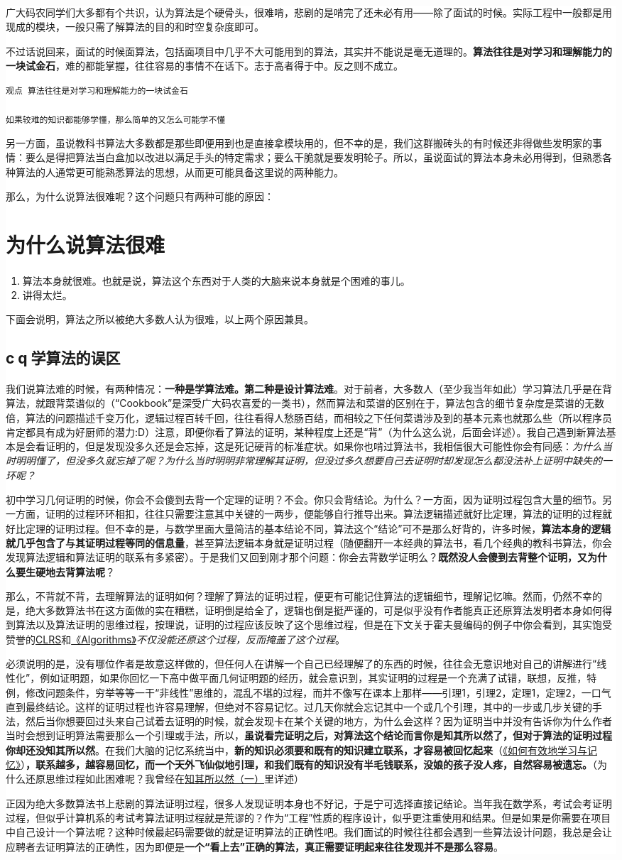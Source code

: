 广大码农同学们大多都有个共识，认为算法是个硬骨头，很难啃，悲剧的是啃完了还未必有用——除了面试的时候。实际工程中一般都是用现成的模块，一般只需了解算法的目的和时空复杂度即可。

不过话说回来，面试的时候面算法，包括面项目中几乎不大可能用到的算法，其实并不能说是毫无道理的。**算法往往是对学习和理解能力的一块试金石**，难的都能掌握，往往容易的事情不在话下。志于高者得于中。反之则不成立。

```
观点 算法往往是对学习和理解能力的一块试金石

如果较难的知识都能够学懂，那么简单的又怎么可能学不懂
```





另一方面，虽说教科书算法大多数都是那些即便用到也是直接拿模块用的，但不幸的是，我们这群搬砖头的有时候还非得做些发明家的事情：要么是得把算法当白盒加以改进以满足手头的特定需求；要么干脆就是要发明轮子。所以，虽说面试的算法本身未必用得到，但熟悉各种算法的人通常更可能熟悉算法的思想，从而更可能具备这里说的两种能力。

那么，为什么说算法很难呢？这个问题只有两种可能的原因：

# 为什么说算法很难

1. 算法本身就很难。也就是说，算法这个东西对于人类的大脑来说本身就是个困难的事儿。
2. 讲得太烂。

下面会说明，算法之所以被绝大多数人认为很难，以上两个原因兼具。

## c q 学算法的误区

我们说算法难的时候，有两种情况：**一种是学算法难。第二种是设计算法难**。对于前者，大多数人（至少我当年如此）学习算法几乎是在背算法，就跟背菜谱似的（“Cookbook”是深受广大码农喜爱的一类书），然而算法和菜谱的区别在于，算法包含的细节复杂度是菜谱的无数倍，算法的问题描述千变万化，逻辑过程百转千回，往往看得人愁肠百结，而相较之下任何菜谱涉及到的基本元素也就那么些（所以程序员肯定都具有成为好厨师的潜力:D）注意，即便你看了算法的证明，某种程度上还是“背”（为什么这么说，后面会详述）。我自己遇到新算法基本是会看证明的，但是发现没多久还是会忘掉，这是死记硬背的标准症状。如果你也啃过算法书，我相信很大可能性你会有同感：*为什么当时明明懂了，但没多久就忘掉了呢？为什么当时明明非常理解其证明，但没过多久想要自己去证明时却发现怎么都没法补上证明中缺失的一环呢？*

初中学习几何证明的时候，你会不会傻到去背一个定理的证明？不会。你只会背结论。为什么？一方面，因为证明过程包含大量的细节。另一方面，证明的过程环环相扣，往往只需要注意其中关键的一两步，便能够自行推导出来。算法逻辑描述就好比定理，算法的证明的过程就好比定理的证明过程。但不幸的是，与数学里面大量简洁的基本结论不同，算法这个“结论”可不是那么好背的，许多时候，**算法本身的逻辑就几乎包含了与其证明过程等同的信息量**，甚至算法逻辑本身就是证明过程（随便翻开一本经典的算法书，看几个经典的教科书算法，你会发现算法逻辑和算法证明的联系有多紧密）。于是我们又回到刚才那个问题：你会去背数学证明么？**既然没人会傻到去背整个证明，又为什么要生硬地去背算法呢**？

那么，不背就不背，去理解算法的证明如何？理解了算法的证明过程，便更有可能记住算法的逻辑细节，理解记忆嘛。然而，仍然不幸的是，绝大多数算法书在这方面做的实在糟糕，证明倒是给全了，逻辑也倒是挺严谨的，可是似乎没有作者能真正还原算法发明者本身如何得到算法以及算法证明的思维过程，按理说，证明的过程应该反映了这个思维过程，但是在下文关于霍夫曼编码的例子中你会看到，其实饱受赞誉的[CLRS](http://www.amazon.com/Introduction-Algorithms-International-Thomas-Cormen/dp/0262533057)和[《Algorithms》](http://www.amazon.com/Algorithms-Sanjoy-Dasgupta/dp/0073523402)*不仅没能还原这个过程，反而掩盖了这个过程*。

必须说明的是，没有哪位作者是故意这样做的，但任何人在讲解一个自己已经理解了的东西的时候，往往会无意识地对自己的讲解进行“线性化”，例如证明题，如果你回忆一下高中做平面几何证明题的经历，就会意识到，其实证明的过程是一个充满了试错，联想，反推，特例，修改问题条件，穷举等等一干“非线性”思维的，混乱不堪的过程，而并不像写在课本上那样——引理1，引理2，定理1，定理2，一口气直到最终结论。这样的证明过程也许容易理解，但绝对不容易记忆。过几天你就会忘记其中一个或几个引理，其中的一步或几步关键的手法，然后当你想要回过头来自己试着去证明的时候，就会发现卡在某个关键的地方，为什么会这样？因为证明当中并没有告诉你为什么作者当时会想到证明算法需要那么一个引理或手法，所以，**虽说看完证明之后，对算法这个结论而言你是知其所以然了，但对于算法的证明过程你却还没知其所以然**。在我们大脑的记忆系统当中，**新的知识必须要和既有的知识建立联系，才容易被回忆起来**（[《如何有效地学习与记忆》](http://mindhacks.cn/2009/03/28/effective-learning-and-memorization/)）**，联系越多，越容易回忆，而一个天外飞仙似地引理，和我们既有的知识没有半毛钱联系，没娘的孩子没人疼，自然容易被遗忘。**（为什么还原思维过程如此困难呢？我曾经在[知其所以然（一）](http://mindhacks.cn/2008/07/07/the-importance-of-knowing-why/)里详述）

正因为绝大多数算法书上悲剧的算法证明过程，很多人发现证明本身也不好记，于是宁可选择直接记结论。当年我在数学系，考试会考证明过程，但似乎计算机系的考试考算法证明过程就是荒谬的？作为“工程”性质的程序设计，似乎更注重使用和结果。但是如果是你需要在项目中自己设计一个算法呢？这种时候最起码需要做的就是证明算法的正确性吧。我们面试的时候往往都会遇到一些算法设计问题，我总是会让应聘者去证明算法的正确性，因为即便是**一个“看上去”正确的算法，真正需要证明起来往往发现并不是那么容易**。

